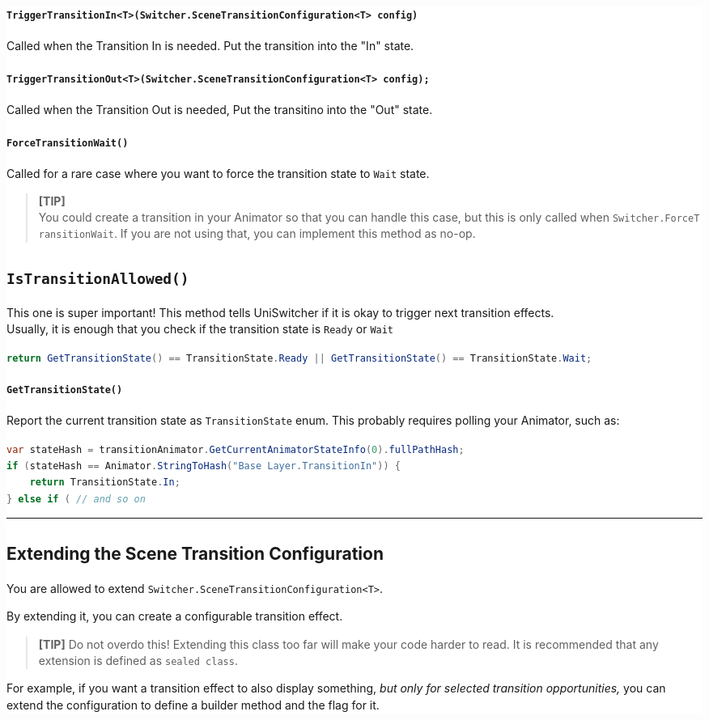 #### `TriggerTransitionIn<T>(Switcher.SceneTransitionConfiguration<T> config)`

Called when the Transition In is needed. Put the transition into the "In" state.

#### `TriggerTransitionOut<T>(Switcher.SceneTransitionConfiguration<T> config);`

Called when the Transition Out is needed, Put the transitino into the "Out" state.

#### `ForceTransitionWait()`

Called for a rare case where you want to force the transition state to `Wait` state.  

> **[TIP]**  
> You could create a transition in your Animator so that you can handle this case,
> but this is only called when `Switcher.ForceTransitionWait`. 
> If you are not using that, you can implement this method as no-op.


## `IsTransitionAllowed()`

This one is super important! This method tells UniSwitcher if it is okay to trigger next transition effects.  
Usually, it is enough that you check if the transition state is `Ready` or `Wait`

```csharp
return GetTransitionState() == TransitionState.Ready || GetTransitionState() == TransitionState.Wait;
```

#### `GetTransitionState()`

Report the current transition state as `TransitionState` enum. 
This probably requires polling your Animator, such as:

```csharp
var stateHash = transitionAnimator.GetCurrentAnimatorStateInfo(0).fullPathHash;
if (stateHash == Animator.StringToHash("Base Layer.TransitionIn")) {
    return TransitionState.In;
} else if ( // and so on
```
-----

## Extending the Scene Transition Configuration

You are allowed to extend `Switcher.SceneTransitionConfiguration<T>`.

By extending it, you can create a configurable transition effect.

> **[TIP]**
> Do not overdo this! Extending this class too far will make your code harder to read.
> It is recommended that any extension is defined as `sealed class`.

For example, if you want a transition effect to also display something,
_but only for selected transition opportunities,_
you can extend the configuration to define a builder method and the flag for it.
